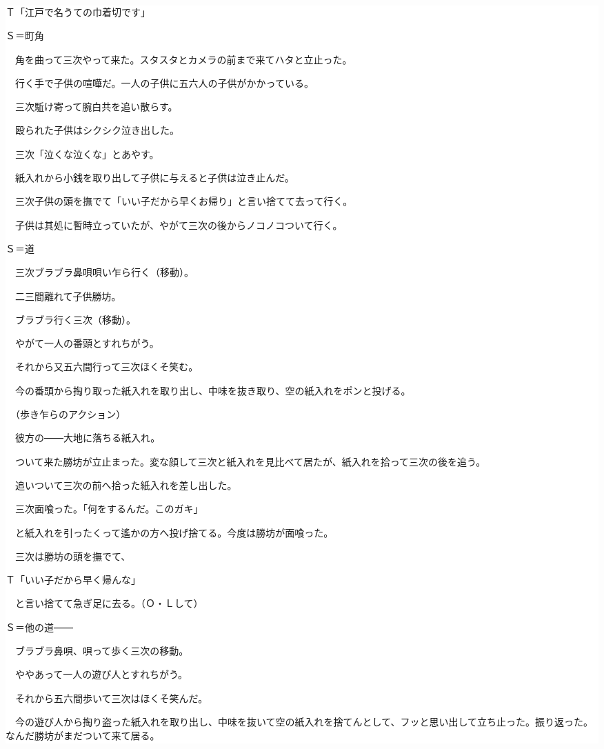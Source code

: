 Ｔ「江戸で名うての巾着切です」



Ｓ＝町角

　角を曲って三次やって来た。スタスタとカメラの前まで来てハタと立止った。

　行く手で子供の喧嘩だ。一人の子供に五六人の子供がかかっている。

　三次駈け寄って腕白共を追い散らす。

　殴られた子供はシクシク泣き出した。

　三次「泣くな泣くな」とあやす。

　紙入れから小銭を取り出して子供に与えると子供は泣き止んだ。

　三次子供の頭を撫でて「いい子だから早くお帰り」と言い捨てて去って行く。

　子供は其処に暫時立っていたが、やがて三次の後からノコノコついて行く。



Ｓ＝道

　三次ブラブラ鼻唄唄い乍ら行く（移動）。

　二三間離れて子供勝坊。

　ブラブラ行く三次（移動）。

　やがて一人の番頭とすれちがう。

　それから又五六間行って三次ほくそ笑む。

　今の番頭から掏り取った紙入れを取り出し、中味を抜き取り、空の紙入れをポンと投げる。

　（歩き乍らのアクション）

　彼方の――大地に落ちる紙入れ。

　ついて来た勝坊が立止まった。変な顔して三次と紙入れを見比べて居たが、紙入れを拾って三次の後を追う。

　追いついて三次の前へ拾った紙入れを差し出した。

　三次面喰った。「何をするんだ。このガキ」

　と紙入れを引ったくって遙かの方へ投げ捨てる。今度は勝坊が面喰った。

　三次は勝坊の頭を撫でて、

Ｔ「いい子だから早く帰んな」

　と言い捨てて急ぎ足に去る。（Ｏ・Ｌして）




Ｓ＝他の道――

　ブラブラ鼻唄、唄って歩く三次の移動。

　ややあって一人の遊び人とすれちがう。

　それから五六間歩いて三次はほくそ笑んだ。

　今の遊び人から掏り盗った紙入れを取り出し、中味を抜いて空の紙入れを捨てんとして、フッと思い出して立ち止った。振り返った。なんだ勝坊がまだついて来て居る。
